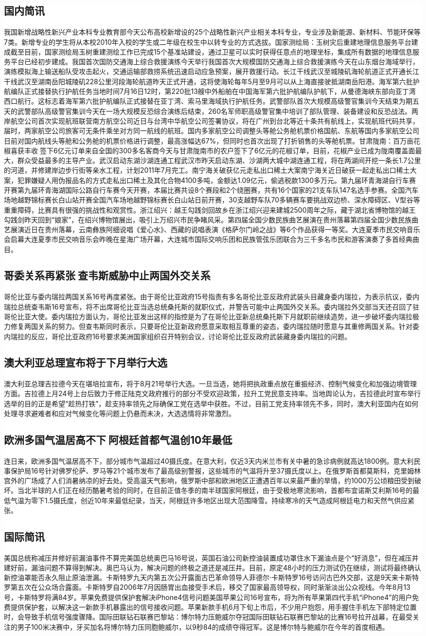 
## 国内简讯


我国新增战略性新兴产业本科专业教育部今天公布高校新增设的25个战略性新兴产业相关本科专业，专业涉及新能源、新材料、节能环保等7类。新增专业的学生将从本校2010年入校的学生或二年级在校生中以转专业的方式选拔。国家测绘局：玉树灾后重建地理信息服务平台建成截至目前，国家测绘局玉树重建测绘工作已完成15个基准站建设，通过卫星可以实时获得任意点的地理坐标，集成所有数据的地理信息服务平台已经初步建成。我国首次国防交通海上综合救援演练今天举行我国首次大规模国防交通海上综合救援演练今天在山东烟台海域举行，演练模拟海上输送船队受攻击起火，交通运输部救捞系统迅速启动应急预案，展开救援行动。长江干线武汉至城陵矶海轮航道正式开通长江干线武汉至湖南岳阳城陵矶228公里河段海轮航道昨天正式开通，这将使海轮每年5月至9月可以从上海直接驶抵湖南岳阳港。海军第六批护航编队正式接替执行护航任务当地时间7月16日12时，第220批13艘中外船舶在中国海军第六批护航编队护航下，从曼德海峡东部向亚丁湾西口航行。这标志着海军第六批护航编队正式接替在亚丁湾、索马里海域执行护航任务。武警部队首次大规模高级警官集训今天结束为期五天的武警部队高级警官集训今天在一场大规模反恐综合演练后结束，260名军师职高级警官集中培训了部队管理、装备建设和反恐战法。两岸航空公司首次实现航班联营南方航空公司近日与台湾中华航空公司签署协议，将在广州到台北等近十条共有航线上，实现航班代码共享，届时，两家航空公司旅客可无条件乘坐对方同一航线的航班。国内多家航空公司调整头等舱公务舱机票价格国航、东航等国内多家航空公司日前对国内航线头等舱和公务舱的机票价格进行调整，最高涨幅达67%，但同时也首次出现了打折销售的头等舱机票。甘肃陇南：百万亩花椒喜获丰收 签下6亿元订单来自全国的300多名客商今天与甘肃陇南市的农户签下了6亿元的花椒订单，目前，花椒产业已成为陇南覆盖面最大，群众受益最多的主导产业。武汉启动东湖沙湖连通工程武汉市昨天启动东湖、沙湖两大城中湖连通工程，将在两湖间开挖一条长1.7公里的河道，并修建岸边步行街等亲水工程，计划2011年7月完工。南宁海关破获亿元走私出口稀土大案南宁海关近日破获一起走私出口稀土大案，犯罪嫌疑人用伪报品名的方式走私出口稀土及其化合物4100多吨，金额达1.09亿元，偷逃税款1300多万元。第九届环青海湖自行车赛开赛第九届环青海湖国际公路自行车赛今天开赛，本届比赛共设8个赛段和2个绕圈赛，共有16个国家的21支车队147名选手参赛。全国汽车场地越野锦标赛长白山站开赛全国汽车场地越野锦标赛长白山站日前开赛，30支越野车队70多辆赛车要挑战双边桥、深水障碍区、V型谷等重重障碍，比赛具有很强的挑战性和观赏性。浙江绍兴：越王勾践剑回故乡在浙江绍兴迎来建城2500周年之际，藏于湖北省博物馆的越王勾践剑昨天回到“娘家”，在绍兴博物馆展出，吸引上万绍兴市民争睹风采。第四届全国少数民族曲艺展演在贵州落幕第四届全国少数民族曲艺展演近日在贵州落幕，云南彝族阿细说唱《爱心水》、西藏的说唱表演《格萨尔门岭之战》等6个作品获得一等奖。大连夏季市民交响音乐会启幕大连夏季市民交响音乐会昨晚在星海广场开幕，大连城市国际交响乐团和民族管弦乐团联合为三千多名市民和游客演奏了多首经典曲目。


## 哥委关系再紧张 查韦斯威胁中止两国外交关系


哥伦比亚与委内瑞拉两国关系16号再度紧张。由于哥伦比亚政府15号指责有多名哥伦比亚反政府武装头目藏身委内瑞拉，为表示抗议，委内瑞拉总统查韦斯16号宣布，将不出席哥伦比亚当选总统桑托斯的就职仪式，并警告可能中止两国外交关系。委内瑞拉外交部当天还召回了驻哥伦比亚大使。委内瑞拉方面认为，哥伦比亚发出这样的指控是为了在哥伦比亚新总统桑托斯下月就职前继续造势，进一步破坏委内瑞拉极力修复两国关系的努力。但查韦斯同时表示，只要哥伦比亚新政府愿意采取相互尊重的姿态，委内瑞拉随时愿意与其重修两国关系。针对委内瑞拉的反应，哥伦比亚政府16号要求美洲国家组织召开特别会议，讨论哥伦比亚反政府武装藏身委内瑞拉的问题。


## 澳大利亚总理宣布将于下月举行大选


澳大利亚总理吉拉德今天在堪培拉宣布，将于8月21号举行大选。一旦当选，她将把执政重点放在重振经济、控制气候变化和加强边境管理方面。吉拉德上月24号上台后致力于修正陆克文政府推行的部分不受欢迎政策，拉升工党民意支持率。当地舆论认为，吉拉德此时宣布举行选举的目的正是希望“趁热打铁”，趁支持率领先之际确保工党在选举中获胜。不过，目前工党支持率领先不多，同时，澳大利亚国内在如何处理寻求避难者和应对气候变化等问题上仍悬而未决，大选选情将非常激烈。


## 欧洲多国气温居高不下 阿根廷首都气温创10年最低


连日来，欧洲多国气温居高不下，部分城市气温超过40摄氏度。在意大利，仅近3天内米兰市有关中暑的急诊病例就高达1800例。意大利民事保护局16号针对佛罗伦萨、罗马等21个城市发布了最高级别警报，这些城市的气温将升至37摄氏度以上。在俄罗斯首都莫斯科，克里姆林宫外的广场成了人们消暑纳凉的好去处。受高温天气影响，俄罗斯中部和欧洲地区正遭遇百年以来最严重的旱情，约1000万公顷粮田受到破坏。当北半球的人们正在经历酷暑考验的同时，在目前正值冬季的南半球国家阿根廷，由于受极地寒流影响，首都布宜诺斯艾利斯16号的最低气温为零下1.5摄氏度，创近10年来最低纪录，当天，阿根廷许多地区出现大范围降雪。持续寒冷的天气造成阿根廷电力和天然气供应紧张。


## 国际简讯


美国总统称减压井修好前漏油事件不算完美国总统奥巴马16号说，英国石油公司新控油装置成功罩住水下漏油点是个“好消息”，但在减压井建好前，漏油问题不算得到解决。奥巴马认为，解决问题的终极之道还是减压井。目前，原定48小时的压力测试仍在继续，测试将最终确认新控油罩能否永久阻止原油泄漏。卡斯特罗九天内第五次公开露面古巴革命领导人菲德尔·卡斯特罗16号访问古巴外交部，这是9天来卡斯特罗第五次在公众场合露面。卡斯特罗自2006年7月因肠胃出血接受手术后，移交了国家最高领导权，同时渐渐淡出公众视线。今年8月13号，卡斯特罗将满84岁。苹果免费提供保护套解决iPhone4信号问题美国苹果公司16号宣布，将为所有苹果第四代手机“iPhone4”的用户免费提供保护套，以解决这一新款手机暴露出的信号接收问题。苹果新款手机6月下旬上市后，不少用户抱怨，用手握住手机左下部特定位置时，会导致手机信号强度骤降。国际田联钻石联赛巴黎站：博尔特力压鲍威尔夺冠国际田联钻石联赛巴黎站的比赛16号拉开战幕，在最受关注的男子100米决赛中，牙买加名将博尔特力压同胞鲍威尔，以9秒84的成绩夺得冠军。这是博尔特与鲍威尔在今年的首度相遇。
